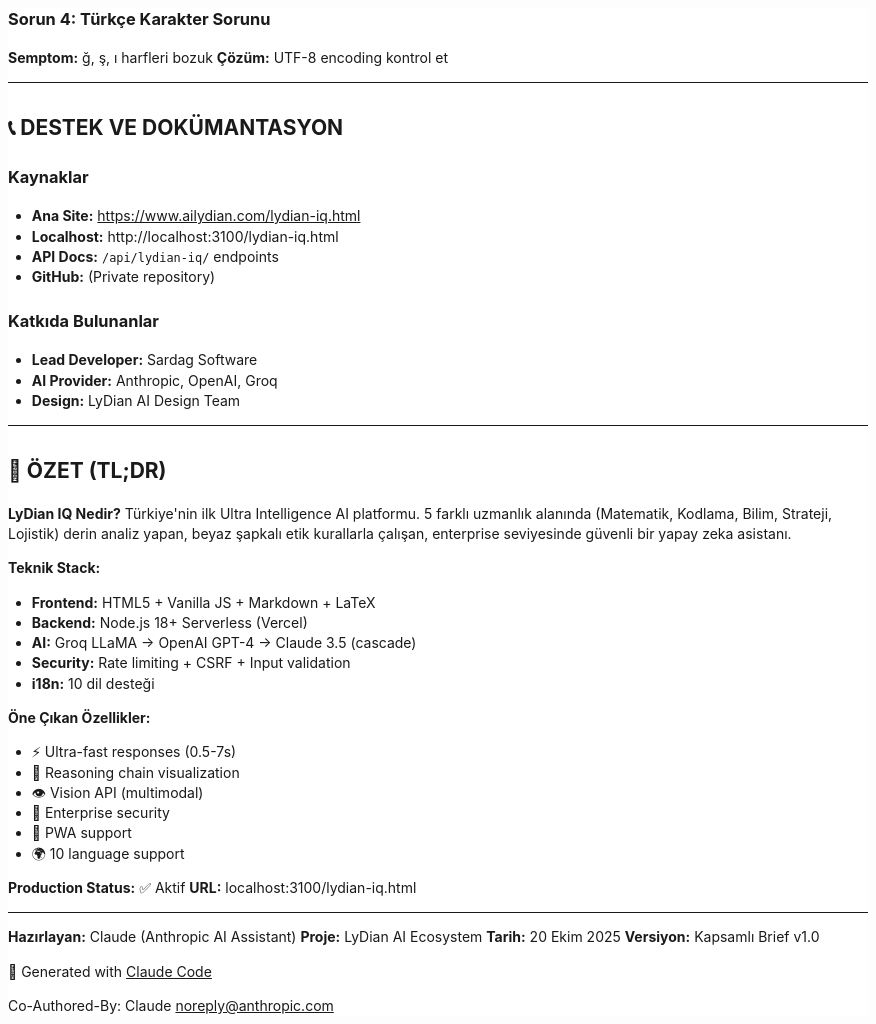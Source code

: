 ### Sorun 4: Türkçe Karakter Sorunu
**Semptom:** ğ, ş, ı harfleri bozuk
**Çözüm:** UTF-8 encoding kontrol et

---

## 📞 DESTEK VE DOKÜMANTASYON

### Kaynaklar
- **Ana Site:** https://www.ailydian.com/lydian-iq.html
- **Localhost:** http://localhost:3100/lydian-iq.html
- **API Docs:** `/api/lydian-iq/` endpoints
- **GitHub:** (Private repository)

### Katkıda Bulunanlar
- **Lead Developer:** Sardag Software
- **AI Provider:** Anthropic, OpenAI, Groq
- **Design:** LyDian AI Design Team

---

## 🎯 ÖZET (TL;DR)

**LyDian IQ Nedir?**
Türkiye'nin ilk Ultra Intelligence AI platformu. 5 farklı uzmanlık alanında (Matematik, Kodlama, Bilim, Strateji, Lojistik) derin analiz yapan, beyaz şapkalı etik kurallarla çalışan, enterprise seviyesinde güvenli bir yapay zeka asistanı.

**Teknik Stack:**
- **Frontend:** HTML5 + Vanilla JS + Markdown + LaTeX
- **Backend:** Node.js 18+ Serverless (Vercel)
- **AI:** Groq LLaMA → OpenAI GPT-4 → Claude 3.5 (cascade)
- **Security:** Rate limiting + CSRF + Input validation
- **i18n:** 10 dil desteği

**Öne Çıkan Özellikler:**
- ⚡ Ultra-fast responses (0.5-7s)
- 🧠 Reasoning chain visualization
- 👁️ Vision API (multimodal)
- 🔐 Enterprise security
- 📱 PWA support
- 🌍 10 language support

**Production Status:** ✅ Aktif
**URL:** localhost:3100/lydian-iq.html

---

**Hazırlayan:** Claude (Anthropic AI Assistant)
**Proje:** LyDian AI Ecosystem
**Tarih:** 20 Ekim 2025
**Versiyon:** Kapsamlı Brief v1.0

🤖 Generated with [Claude Code](https://claude.com/claude-code)

Co-Authored-By: Claude <noreply@anthropic.com>
